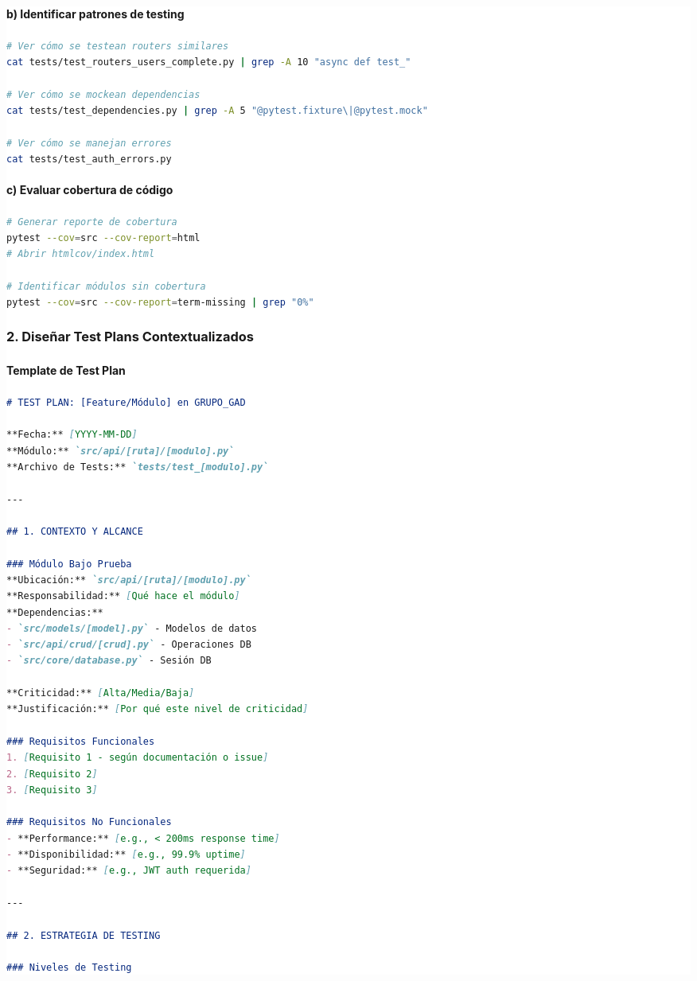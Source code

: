 #### b) Identificar patrones de testing
```bash
# Ver cómo se testean routers similares
cat tests/test_routers_users_complete.py | grep -A 10 "async def test_"

# Ver cómo se mockean dependencias
cat tests/test_dependencies.py | grep -A 5 "@pytest.fixture\|@pytest.mock"

# Ver cómo se manejan errores
cat tests/test_auth_errors.py
```

#### c) Evaluar cobertura de código
```bash
# Generar reporte de cobertura
pytest --cov=src --cov-report=html
# Abrir htmlcov/index.html

# Identificar módulos sin cobertura
pytest --cov=src --cov-report=term-missing | grep "0%"
```

### 2. Diseñar Test Plans Contextualizados

#### Template de Test Plan

```markdown
# TEST PLAN: [Feature/Módulo] en GRUPO_GAD

**Fecha:** [YYYY-MM-DD]  
**Módulo:** `src/api/[ruta]/[modulo].py`  
**Archivo de Tests:** `tests/test_[modulo].py`

---

## 1. CONTEXTO Y ALCANCE

### Módulo Bajo Prueba
**Ubicación:** `src/api/[ruta]/[modulo].py`  
**Responsabilidad:** [Qué hace el módulo]  
**Dependencias:**
- `src/models/[model].py` - Modelos de datos
- `src/api/crud/[crud].py` - Operaciones DB
- `src/core/database.py` - Sesión DB

**Criticidad:** [Alta/Media/Baja]  
**Justificación:** [Por qué este nivel de criticidad]

### Requisitos Funcionales
1. [Requisito 1 - según documentación o issue]
2. [Requisito 2]
3. [Requisito 3]

### Requisitos No Funcionales
- **Performance:** [e.g., < 200ms response time]
- **Disponibilidad:** [e.g., 99.9% uptime]
- **Seguridad:** [e.g., JWT auth requerida]

---

## 2. ESTRATEGIA DE TESTING

### Niveles de Testing

```